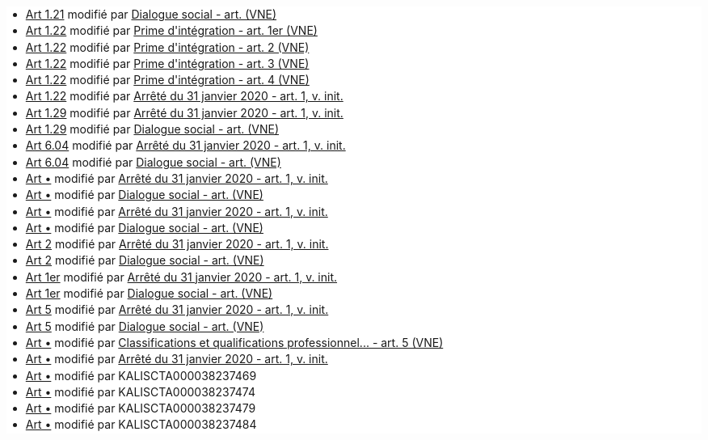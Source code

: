 - [Art 1.21](https://beta.legifrance.gouv.fr/conv_coll/id/KALIARTI000038237456) modifié par [Dialogue social - art. (VNE)](https://beta.legifrance.gouv.fr/conv_coll/id/KALIARTI000037547404)
- [Art 1.22](https://beta.legifrance.gouv.fr/conv_coll/id/KALIARTI000041559880) modifié par [Prime d'intégration - art. 1er (VNE)](https://beta.legifrance.gouv.fr/conv_coll/id/KALIARTI000038881399)
- [Art 1.22](https://beta.legifrance.gouv.fr/conv_coll/id/KALIARTI000041559880) modifié par [Prime d'intégration - art. 2 (VNE)](https://beta.legifrance.gouv.fr/conv_coll/id/KALIARTI000038881400)
- [Art 1.22](https://beta.legifrance.gouv.fr/conv_coll/id/KALIARTI000041559880) modifié par [Prime d'intégration - art. 3 (VNE)](https://beta.legifrance.gouv.fr/conv_coll/id/KALIARTI000038881402)
- [Art 1.22](https://beta.legifrance.gouv.fr/conv_coll/id/KALIARTI000041559880) modifié par [Prime d'intégration - art. 4 (VNE)](https://beta.legifrance.gouv.fr/conv_coll/id/KALIARTI000038881403)
- [Art 1.22](https://beta.legifrance.gouv.fr/conv_coll/id/KALIARTI000041559880) modifié par [Arrêté du 31 janvier 2020 - art. 1, v. init.](https://beta.legifrance.gouv.fr/jorf/texte_jo/JORFARTI000041536134)
- [Art 1.29](https://beta.legifrance.gouv.fr/conv_coll/id/KALIARTI000038237453) modifié par [Arrêté du 31 janvier 2020 - art. 1, v. init.](https://beta.legifrance.gouv.fr/jorf/texte_jo/JORFARTI000041536134)
- [Art 1.29](https://beta.legifrance.gouv.fr/conv_coll/id/KALIARTI000038237453) modifié par [Dialogue social - art. (VNE)](https://beta.legifrance.gouv.fr/conv_coll/id/KALIARTI000037547404)
- [Art 6.04](https://beta.legifrance.gouv.fr/conv_coll/id/KALIARTI000038237450) modifié par [Arrêté du 31 janvier 2020 - art. 1, v. init.](https://beta.legifrance.gouv.fr/jorf/texte_jo/JORFARTI000041536134)
- [Art 6.04](https://beta.legifrance.gouv.fr/conv_coll/id/KALIARTI000038237450) modifié par [Dialogue social - art. (VNE)](https://beta.legifrance.gouv.fr/conv_coll/id/KALIARTI000037547404)
- [Art •](https://beta.legifrance.gouv.fr/conv_coll/id/KALIARTI000038237937) modifié par [Arrêté du 31 janvier 2020 - art. 1, v. init.](https://beta.legifrance.gouv.fr/jorf/texte_jo/JORFARTI000041536134)
- [Art •](https://beta.legifrance.gouv.fr/conv_coll/id/KALIARTI000038237937) modifié par [Dialogue social - art. (VNE)](https://beta.legifrance.gouv.fr/conv_coll/id/KALIARTI000037547404)
- [Art •](https://beta.legifrance.gouv.fr/conv_coll/id/KALIARTI000038237991) modifié par [Arrêté du 31 janvier 2020 - art. 1, v. init.](https://beta.legifrance.gouv.fr/jorf/texte_jo/JORFARTI000041536134)
- [Art •](https://beta.legifrance.gouv.fr/conv_coll/id/KALIARTI000038237991) modifié par [Dialogue social - art. (VNE)](https://beta.legifrance.gouv.fr/conv_coll/id/KALIARTI000037547404)
- [Art 2](https://beta.legifrance.gouv.fr/conv_coll/id/KALIARTI000038237491) modifié par [Arrêté du 31 janvier 2020 - art. 1, v. init.](https://beta.legifrance.gouv.fr/jorf/texte_jo/JORFARTI000041536134)
- [Art 2](https://beta.legifrance.gouv.fr/conv_coll/id/KALIARTI000038237491) modifié par [Dialogue social - art. (VNE)](https://beta.legifrance.gouv.fr/conv_coll/id/KALIARTI000037547427)
- [Art 1er](https://beta.legifrance.gouv.fr/conv_coll/id/KALIARTI000038237494) modifié par [Arrêté du 31 janvier 2020 - art. 1, v. init.](https://beta.legifrance.gouv.fr/jorf/texte_jo/JORFARTI000041536134)
- [Art 1er](https://beta.legifrance.gouv.fr/conv_coll/id/KALIARTI000038237494) modifié par [Dialogue social - art. (VNE)](https://beta.legifrance.gouv.fr/conv_coll/id/KALIARTI000037547427)
- [Art 5](https://beta.legifrance.gouv.fr/conv_coll/id/KALIARTI000038238221) modifié par [Arrêté du 31 janvier 2020 - art. 1, v. init.](https://beta.legifrance.gouv.fr/jorf/texte_jo/JORFARTI000041536134)
- [Art 5](https://beta.legifrance.gouv.fr/conv_coll/id/KALIARTI000038238221) modifié par [Dialogue social - art. (VNE)](https://beta.legifrance.gouv.fr/conv_coll/id/KALIARTI000037547404)
- [Art •](https://beta.legifrance.gouv.fr/conv_coll/id/KALIARTI000037547404) modifié par [Classifications et qualifications professionnel... - art. 5 (VNE)](https://beta.legifrance.gouv.fr/conv_coll/id/KALIARTI000038238221)
- [Art •](https://beta.legifrance.gouv.fr/conv_coll/id/KALIARTI000037547404) modifié par [Arrêté du 31 janvier 2020 - art. 1, v. init.](https://beta.legifrance.gouv.fr/jorf/texte_jo/JORFARTI000041536134)
- [Art •](https://beta.legifrance.gouv.fr/conv_coll/id/KALIARTI000037547404) modifié par KALISCTA000038237469
- [Art •](https://beta.legifrance.gouv.fr/conv_coll/id/KALIARTI000037547404) modifié par KALISCTA000038237474
- [Art •](https://beta.legifrance.gouv.fr/conv_coll/id/KALIARTI000037547404) modifié par KALISCTA000038237479
- [Art •](https://beta.legifrance.gouv.fr/conv_coll/id/KALIARTI000037547404) modifié par KALISCTA000038237484